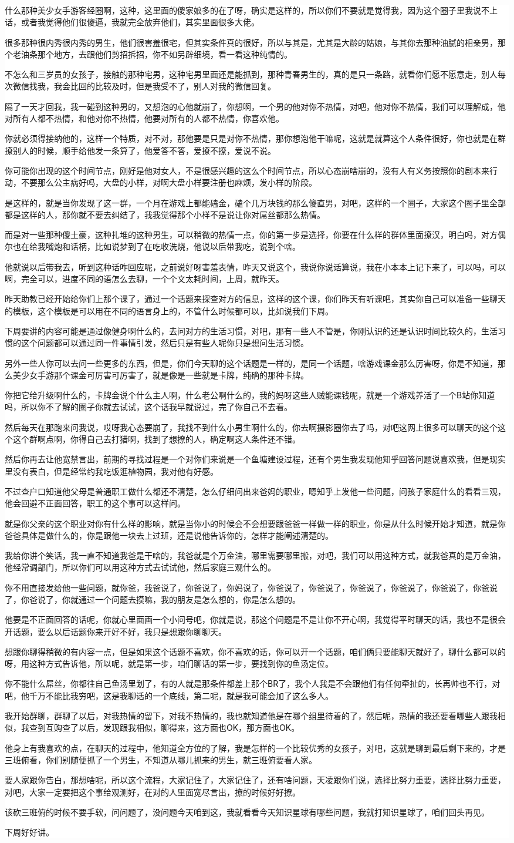 什么那种美少女手游客经圈啊，这种，这里面的傻家娘多的在了呀，确实是这样的，所以你们不要就是觉得我，因为这个圈子里我说不上话，或者我觉得他们很傻逼，我就完全放弃他们，其实里面很多大佬。

很多那种很内秀很内秀的男生，他们很害羞很宅，但其实条件真的很好，所以与其是，尤其是大龄的姑娘，与其你去那种油腻的相亲男，那个老油条那个地方，去跟他们剪招拆招，你不如另辟细境，看一看这种纯情的。

不怎么和三岁员的女孩子，接触的那种宅男，这种宅男里面还是能抓到，那种青春男生的，真的是只一条路，就看你们愿不愿意走，别人每次微信找我，我会比回的比较及时，但是我受不了，别人对我的微信回复。

隔了一天才回我，我一碰到这种男的，又想泡的心他就崩了，你想啊，一个男的他对你不热情，对吧，他对你不热情，我们可以理解成，他对所有人都不热情，和他对你不热情，他要对所有的人都不热情，你喜欢他。

你就必须得接纳他的，这样一个特质，对不对，那他要是只是对你不热情，那你想泡他干嘛呢，这就是就算这个人条件很好，你也就是在群撩别人的时候，顺手给他发一条算了，他爱答不答，爱撩不撩，爱说不说。

你可能你出现的这个时间节点，刚好是他对女人，不是很感兴趣的这么个时间节点，所以心态崩啥崩的，没有人有义务按照你的剧本来行动，不要那么公主病好吗，大盘的小样，对啊大盘小样要注册也麻烦，发小样的阶段。

是这样的，就是当你发现了这一群，一个月在游戏上都能磕金，磕个几万块钱的那么傻直男，对吧，这样的一个圈子，大家这个圈子里全部都是这样的人，那你就不要去纠结了，我我觉得那个小样不是说让你对屌丝都那么热情。

而是对一些那种傻土豪，这种扎堆的这种男生，可以稍微的热情一点，你的第一步是选择，你要在什么样的群体里面撩汉，明白吗，对方偶尔也在给我嘴炮和话柄，比如说梦到了在吃收洗烧，他说以后带我吃，说到个啥。

他就说以后带我去，听到这种话咋回应呢，之前说好呀害羞表情，昨天又说这个，我说你说话算说，我在小本本上记下来了，可以吗，可以啊，完全可以，进度不同的语怎么去聊，一个个文太耗时间，上周，就昨天。

昨天助教已经开始给你们上那个课了，通过一个话题来探查对方的信息，这样的这个课，你们昨天有听课吧，其实你自己可以准备一些聊天的模板，这个模板是可以用在不同的语言身上的，不管什么时候都可以，比如说我们下周。

下周要讲的内容可能是通过像健身啊什么的，去问对方的生活习惯，对吧，那有一些人不管是，你刚认识的还是认识时间比较久的，生活习惯的这个问题都可以通过同一件事情引发，然后只是有些人呢你只是想问生活习惯。

另外一些人你可以去问一些更多的东西，但是，你们今天聊的这个话题是一样的，是同一个话题，啥游戏课金那么厉害呀，你是不知道，那么美少女手游那个课金可厉害可厉害了，就是像是一些就是卡牌，纯确的那种卡牌。

你把它给升级啊什么的，卡牌会说个什么主人啊，什么老公啊什么的，我的妈呀这些人贼能课钱呢，就是一个游戏养活了一个B站你知道吗，所以你不了解的圈子你就去试试，这个话我早就说过，完了你自己不去看。

然后每天在那跑来问我说，哎呀我心态要崩了，我找不到什么小男生啊什么的，你去啊摄影圈你去了吗，对吧这网上很多可以聊天的这个这个这个群啊点啊，你得自己去打猎啊，找到了想撩的人，确定啊这人条件还不错。

然后你再去让他宽禁言出，前期的寻找过程是一个对你们来说是一个鱼塘建设过程，还有个男生我发现他知乎回答问题说喜欢我，但是现实里没有表白，但是经常约我吃饭逛植物园，我对他有好感。

不过查户口知道他父母是普通职工做什么都还不清楚，怎么仔细问出来爸妈的职业，嗯知乎上发他一些问题，问孩子家庭什么的看看三观，他会回避不正面回答，职工的这个事可以这样问。

就是你父亲的这个职业对你有什么样的影响，就是当你小的时候会不会想要跟爸爸一样做一样的职业，你是从什么时候开始才知道，就是你爸爸具体是做什么的，你是跟他一块去上过班，还是说他告诉你的，怎样才能阐述清楚的。

我给你讲个笑话，我一直不知道我爸是干啥的，我爸就是个万金油，哪里需要哪里搬，对吧，我们可以用这种方式，就我爸真的是万金油，他经常调部门，所以你们可以用这种方式去试试他，然后家庭三观什么的。

你不用直接发给他一些问题，就你爸，我爸说了，你爸说了，你妈说了，你爸说了，你爸说了，你爸说了，你爸说了，你爸说了，你爸说了，你爸说了，你就通过一个问题去摸嘛，我的朋友是怎么想的，你是怎么想的。

他要是不正面回答的话呢，你就心里面画一个小问号吧，你就是说，那这个问题是不是让你不开心啊，我觉得平时聊天的话，我也不是很会开话题，要么以后话题你来开好不好，我只是想跟你聊聊天。

想跟你聊得稍微的有内容一点，但是如果这个话题不喜欢，你不喜欢的话，你可以开一个话题，咱们俩只要能聊天就好了，聊什么都可以的呀，用这种方式告诉他，所以呢，就是第一步，咱们聊话的第一步，要找到你的鱼汤定位。

你不能什么屌丝，你都往自己鱼汤里划了，有的人就是那条件都差上那个BR了，我个人我是不会跟他们有任何牵扯的，长再帅也不行，对吧，他千万不能比我穷吧，这是我聊话的一个底线，第二呢，就是我可能会加了这么多人。

我开始群聊，群聊了以后，对我热情的留下，对我不热情的，我也就知道他是在哪个组里待着的了，然后呢，热情的我还要看哪些人跟我相似，我查到互购查了以后，发现跟我相似，聊得来，这方面也OK，那方面也OK。

他身上有我喜欢的点，在聊天的过程中，他知道全方位的了解，我是怎样的一个比较优秀的女孩子，对吧，这就是聊到最后剩下来的，才是三班俯看，你们别随便抓了一个男生，不知道从哪儿抓来的男生，就三班俯要看人家。

要人家跟你告白，那想啥呢，所以这个流程，大家记住了，大家记住了，还有啥问题，天凌跟你们说，选择比努力重要，选择比努力重要，对吧，大家一定要把这个事给观测好，在对的人里面宽尽言出，撩的时候好好撩。

该砍三班俯的时候不要手软，问问题了，没问题今天咱到这，我就看看今天知识星球有哪些问题，我就打知识星球了，咱们回头再见。

下周好好讲。